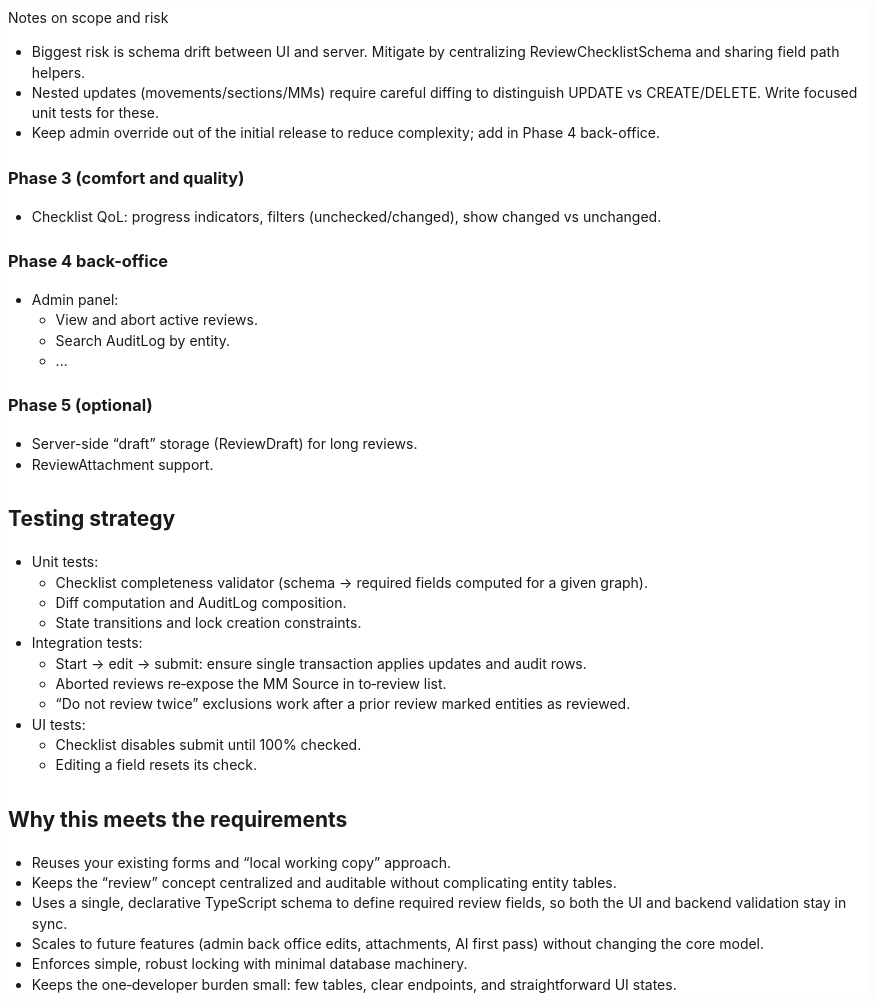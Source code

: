 Notes on scope and risk
- Biggest risk is schema drift between UI and server. Mitigate by centralizing ReviewChecklistSchema and sharing field path helpers.
- Nested updates (movements/sections/MMs) require careful diffing to distinguish UPDATE vs CREATE/DELETE. Write focused unit tests for these.
- Keep admin override out of the initial release to reduce complexity; add in Phase 4 back-office.

### Phase 3 (comfort and quality)

- Checklist QoL: progress indicators, filters (unchecked/changed), show changed vs unchanged.

### Phase 4 back-office

- Admin panel:
    - View and abort active reviews.
    - Search AuditLog by entity.
    - ...

### Phase 5 (optional)

- Server-side “draft” storage (ReviewDraft) for long reviews.
- ReviewAttachment support.

## Testing strategy

- Unit tests:
    - Checklist completeness validator (schema → required fields computed for a given graph).
    - Diff computation and AuditLog composition.
    - State transitions and lock creation constraints.
- Integration tests:
    - Start → edit → submit: ensure single transaction applies updates and audit rows.
    - Aborted reviews re‑expose the MM Source in to‑review list.
    - “Do not review twice” exclusions work after a prior review marked entities as reviewed.
- UI tests:
    - Checklist disables submit until 100% checked.
    - Editing a field resets its check.

## Why this meets the requirements
- Reuses your existing forms and “local working copy” approach.
- Keeps the “review” concept centralized and auditable without complicating entity tables.
- Uses a single, declarative TypeScript schema to define required review fields, so both the UI and backend validation stay in sync.
- Scales to future features (admin back office edits, attachments, AI first pass) without changing the core model.
- Enforces simple, robust locking with minimal database machinery.
- Keeps the one‑developer burden small: few tables, clear endpoints, and straightforward UI states.
